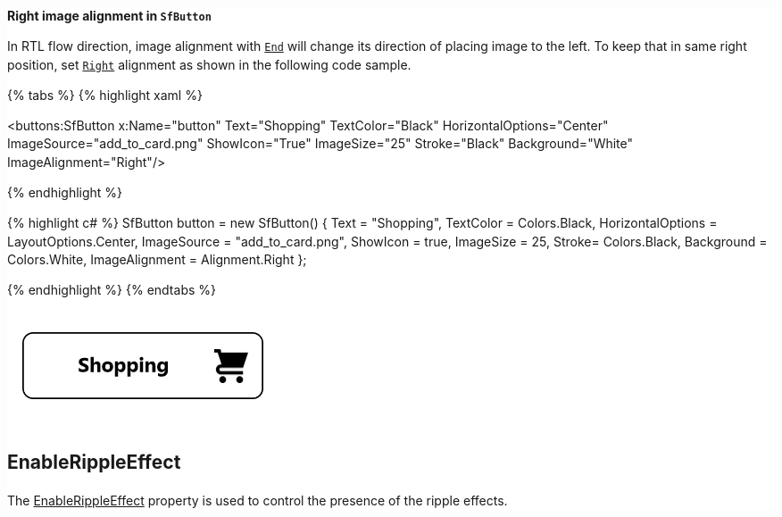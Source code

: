 **Right image alignment in `SfButton`**

In RTL flow direction, image alignment with [`End`](https://help.syncfusion.com/cr/maui/Syncfusion.Maui.Core.Alignment.html#Syncfusion_Maui_Core_Alignment_End) will change its direction of placing image to the left. To keep that in same right position, set [`Right`](https://help.syncfusion.com/cr/maui/Syncfusion.Maui.Core.Alignment.html#Syncfusion_Maui_Core_Alignment_Right) alignment as shown in the following code sample.

{% tabs %}
{% highlight xaml %}

<buttons:SfButton x:Name="button"
                Text="Shopping"
                TextColor="Black"
                HorizontalOptions="Center"
                ImageSource="add_to_card.png"
                ShowIcon="True" 
                ImageSize="25"
                Stroke="Black"
                Background="White"
                ImageAlignment="Right"/>

{% endhighlight %}

{% highlight c# %}
SfButton button = new SfButton()
{
    Text = "Shopping",
    TextColor = Colors.Black,
    HorizontalOptions = LayoutOptions.Center,
    ImageSource = "add_to_card.png",
    ShowIcon = true,
    ImageSize = 25,
    Stroke= Colors.Black,
    Background = Colors.White,
    ImageAlignment = Alignment.Right
};


{% endhighlight %}
{% endtabs %}

![SfButton with image with icon image with right alignment](images/customization-images/Button_imagealignment_right.png)

## EnableRippleEffect

The [EnableRippleEffect](https://help.syncfusion.com/cr/maui/Syncfusion.Maui.Core.ButtonBase.html#Syncfusion_Maui_Core_ButtonBase_EnableRippleEffectProperty) property is used to control the presence of the ripple effects.
